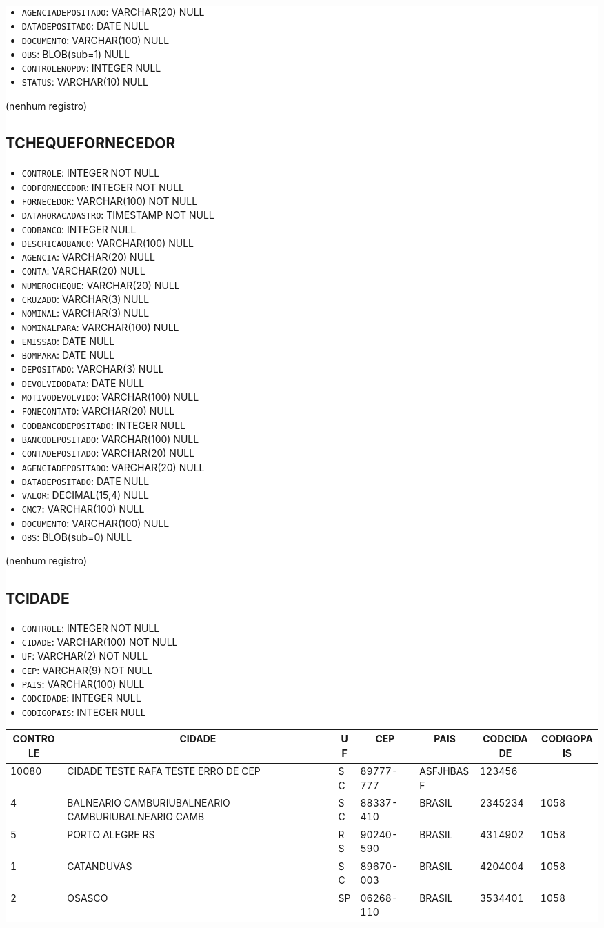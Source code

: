 - `AGENCIADEPOSITADO`: VARCHAR(20) NULL
- `DATADEPOSITADO`: DATE NULL
- `DOCUMENTO`: VARCHAR(100) NULL
- `OBS`: BLOB(sub=1) NULL
- `CONTROLENOPDV`: INTEGER NULL
- `STATUS`: VARCHAR(10) NULL

(nenhum registro)


## TCHEQUEFORNECEDOR
- `CONTROLE`: INTEGER NOT NULL
- `CODFORNECEDOR`: INTEGER NOT NULL
- `FORNECEDOR`: VARCHAR(100) NOT NULL
- `DATAHORACADASTRO`: TIMESTAMP NOT NULL
- `CODBANCO`: INTEGER NULL
- `DESCRICAOBANCO`: VARCHAR(100) NULL
- `AGENCIA`: VARCHAR(20) NULL
- `CONTA`: VARCHAR(20) NULL
- `NUMEROCHEQUE`: VARCHAR(20) NULL
- `CRUZADO`: VARCHAR(3) NULL
- `NOMINAL`: VARCHAR(3) NULL
- `NOMINALPARA`: VARCHAR(100) NULL
- `EMISSAO`: DATE NULL
- `BOMPARA`: DATE NULL
- `DEPOSITADO`: VARCHAR(3) NULL
- `DEVOLVIDODATA`: DATE NULL
- `MOTIVODEVOLVIDO`: VARCHAR(100) NULL
- `FONECONTATO`: VARCHAR(20) NULL
- `CODBANCODEPOSITADO`: INTEGER NULL
- `BANCODEPOSITADO`: VARCHAR(100) NULL
- `CONTADEPOSITADO`: VARCHAR(20) NULL
- `AGENCIADEPOSITADO`: VARCHAR(20) NULL
- `DATADEPOSITADO`: DATE NULL
- `VALOR`: DECIMAL(15,4) NULL
- `CMC7`: VARCHAR(100) NULL
- `DOCUMENTO`: VARCHAR(100) NULL
- `OBS`: BLOB(sub=0) NULL

(nenhum registro)


## TCIDADE
- `CONTROLE`: INTEGER NOT NULL
- `CIDADE`: VARCHAR(100) NOT NULL
- `UF`: VARCHAR(2) NOT NULL
- `CEP`: VARCHAR(9) NOT NULL
- `PAIS`: VARCHAR(100) NULL
- `CODCIDADE`: INTEGER NULL
- `CODIGOPAIS`: INTEGER NULL

| CONTROLE | CIDADE | UF | CEP | PAIS | CODCIDADE | CODIGOPAIS |
| --- | --- | --- | --- | --- | --- | --- |
| 10080 | CIDADE TESTE RAFA TESTE ERRO DE CEP | SC | 89777-777 | ASFJHBAS F | 123456 |  |
| 4 | BALNEARIO CAMBURIUBALNEARIO CAMBURIUBALNEARIO CAMB | SC | 88337-410 | BRASIL | 2345234 | 1058 |
| 5 | PORTO ALEGRE RS | RS | 90240-590 | BRASIL | 4314902 | 1058 |
| 1 | CATANDUVAS | SC | 89670-003 | BRASIL | 4204004 | 1058 |
| 2 | OSASCO  | SP | 06268-110 | BRASIL | 3534401 | 1058 |

